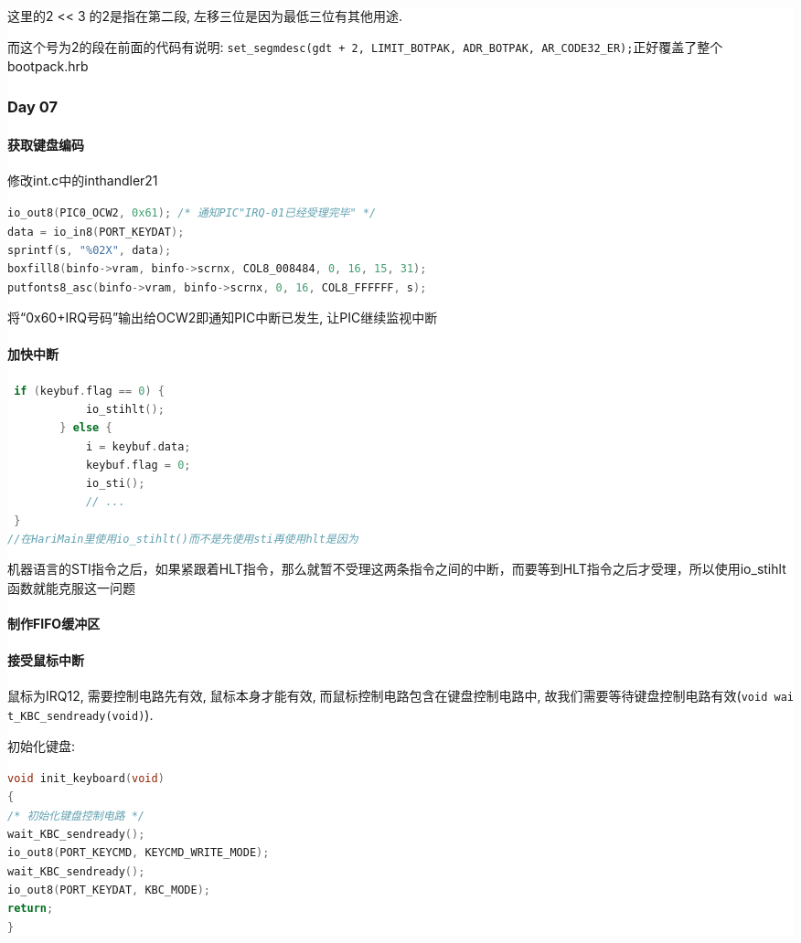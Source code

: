 这里的2 << 3 的2是指在第二段, 左移三位是因为最低三位有其他用途.

而这个号为2的段在前面的代码有说明: `set_segmdesc(gdt + 2, LIMIT_BOTPAK, ADR_BOTPAK, AR_CODE32_ER);`正好覆盖了整个bootpack.hrb

### Day 07

#### 获取键盘编码

修改int.c中的inthandler21

```c
io_out8(PIC0_OCW2, 0x61); /* 通知PIC"IRQ-01已经受理完毕" */
data = io_in8(PORT_KEYDAT);
sprintf(s, "%02X", data);
boxfill8(binfo->vram, binfo->scrnx, COL8_008484, 0, 16, 15, 31);
putfonts8_asc(binfo->vram, binfo->scrnx, 0, 16, COL8_FFFFFF, s);
```

将“0x60+IRQ号码”输出给OCW2即通知PIC中断已发生, 让PIC继续监视中断

#### 加快中断

```C
 if (keybuf.flag == 0) {
            io_stihlt();
        } else {
            i = keybuf.data;
            keybuf.flag = 0;
            io_sti();
 			// ...
 }
//在HariMain里使用io_stihlt()而不是先使用sti再使用hlt是因为
```

机器语言的STI指令之后，如果紧跟着HLT指令，那么就暂不受理这两条指令之间的中断，而要等到HLT指令之后才受理，所以使用io_stihlt函数就能克服这一问题

#### 制作FIFO缓冲区

#### 接受鼠标中断

鼠标为IRQ12, 需要控制电路先有效, 鼠标本身才能有效, 而鼠标控制电路包含在键盘控制电路中, 故我们需要等待键盘控制电路有效(`void wait_KBC_sendready(void)`).

初始化键盘:

```c
void init_keyboard(void)
{
/* 初始化键盘控制电路 */
wait_KBC_sendready();
io_out8(PORT_KEYCMD, KEYCMD_WRITE_MODE);
wait_KBC_sendready();
io_out8(PORT_KEYDAT, KBC_MODE);
return;
}
```
